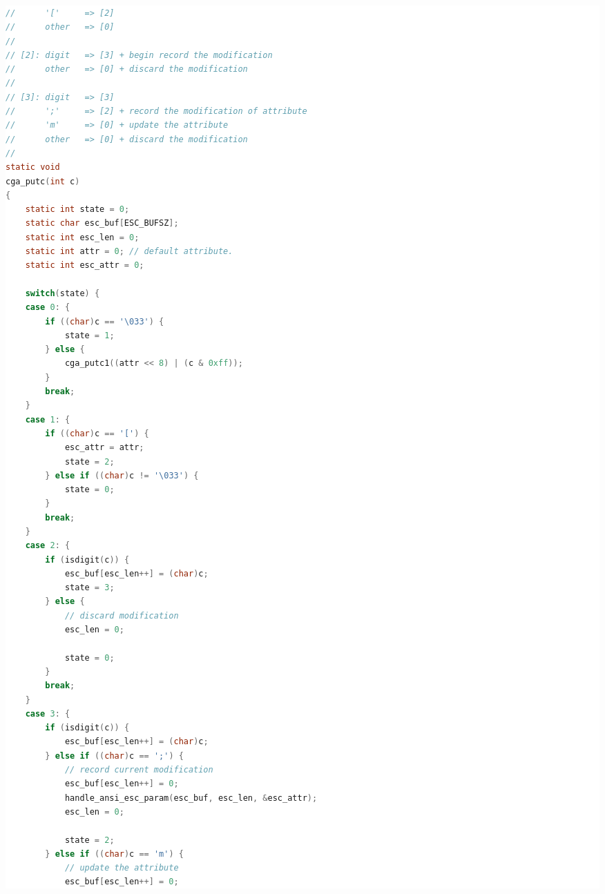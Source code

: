 ```C
// 		'['		=> [2]
// 		other	=> [0]
// 
// [2]: digit	=> [3] + begin record the modification
// 		other	=> [0] + discard the modification
// 
// [3]: digit	=> [3]
// 		';'		=> [2] + record the modification of attribute
// 		'm'		=> [0] + update the attribute
// 		other 	=> [0] + discard the modification
// 
static void 
cga_putc(int c)
{
	static int state = 0;
	static char esc_buf[ESC_BUFSZ];
	static int esc_len = 0;
	static int attr = 0; // default attribute.
	static int esc_attr = 0;

	switch(state) {
	case 0: {
		if ((char)c == '\033') {
			state = 1;
		} else {
			cga_putc1((attr << 8) | (c & 0xff));
		}
		break;
	}
	case 1: {
		if ((char)c == '[') {
			esc_attr = attr;
			state = 2;
		} else if ((char)c != '\033') {
			state = 0;
		}
		break;
	}
	case 2: {
		if (isdigit(c)) {
			esc_buf[esc_len++] = (char)c;
			state = 3;
		} else {
			// discard modification
			esc_len = 0;

			state = 0;
		}
		break;
	}
	case 3: {
		if (isdigit(c)) {
			esc_buf[esc_len++] = (char)c;
		} else if ((char)c == ';') {
			// record current modification
			esc_buf[esc_len++] = 0;
			handle_ansi_esc_param(esc_buf, esc_len, &esc_attr);
			esc_len = 0;

			state = 2;
		} else if ((char)c == 'm') {
			// update the attribute
			esc_buf[esc_len++] = 0;
```